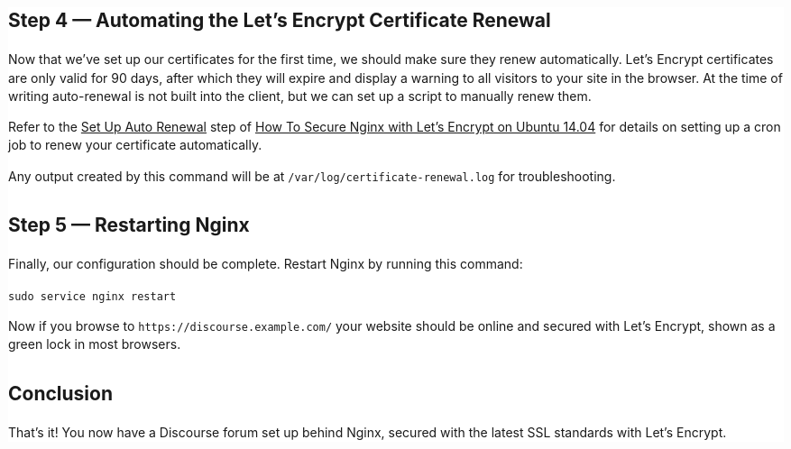 ## [](https://www.digitalocean.com/community/tutorials/how-to-install-discourse-behind-nginx-on-ubuntu-14-04#step-4-automating-the-let-s-encrypt-certificate-renewal)Step 4 — Automating the Let’s Encrypt Certificate Renewal

Now that we’ve set up our certificates for the first time, we should make sure they renew automatically. Let’s Encrypt certificates are only valid for 90 days, after which they will expire and display a warning to all visitors to your site in the browser. At the time of writing auto-renewal is not built into the client, but we can set up a script to manually renew them.

Refer to the  [Set Up Auto Renewal](https://www.digitalocean.com/community/tutorials/how-to-secure-nginx-with-let-s-encrypt-on-ubuntu-14-04#step-4-%E2%80%94-set-up-auto-renewal)  step of  [How To Secure Nginx with Let’s Encrypt on Ubuntu 14.04](https://www.digitalocean.com/community/tutorials/how-to-secure-nginx-with-let-s-encrypt-on-ubuntu-14-04)  for details on setting up a cron job to renew your certificate automatically.

Any output created by this command will be at  `/var/log/certificate-renewal.log`  for troubleshooting.

## [](https://www.digitalocean.com/community/tutorials/how-to-install-discourse-behind-nginx-on-ubuntu-14-04#step-5-restarting-nginx)Step 5 — Restarting Nginx

Finally, our configuration should be complete. Restart Nginx by running this command:

```
sudo service nginx restart
```

Now if you browse to  `https://discourse.example.com/`  your website should be online and secured with Let’s Encrypt, shown as a green lock in most browsers.

## [](https://www.digitalocean.com/community/tutorials/how-to-install-discourse-behind-nginx-on-ubuntu-14-04#conclusion)Conclusion

That’s it! You now have a Discourse forum set up behind Nginx, secured with the latest SSL standards with Let’s Encrypt.
